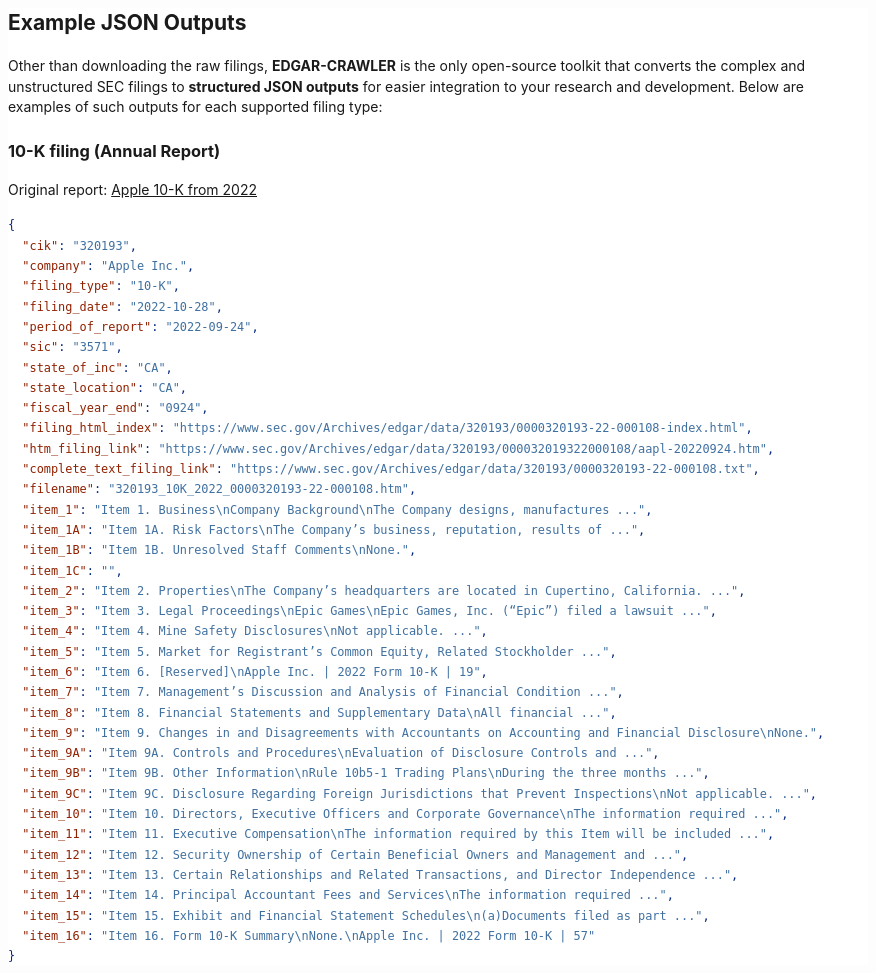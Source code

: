 ## Example JSON Outputs
Other than downloading the raw filings, **EDGAR-CRAWLER** is the only open-source toolkit that converts the complex and unstructured SEC filings to **structured JSON outputs** for easier integration to your research and development. Below are examples of such outputs for each supported filing type:

### 10-K filing (Annual Report)


Original report: [Apple 10-K from 2022](https://www.sec.gov/Archives/edgar/data/320193/000032019322000108/aapl-20220924.htm)

  ```json
  {
    "cik": "320193",
    "company": "Apple Inc.",
    "filing_type": "10-K",
    "filing_date": "2022-10-28",
    "period_of_report": "2022-09-24",
    "sic": "3571",
    "state_of_inc": "CA",
    "state_location": "CA",
    "fiscal_year_end": "0924",
    "filing_html_index": "https://www.sec.gov/Archives/edgar/data/320193/0000320193-22-000108-index.html",
    "htm_filing_link": "https://www.sec.gov/Archives/edgar/data/320193/000032019322000108/aapl-20220924.htm",
    "complete_text_filing_link": "https://www.sec.gov/Archives/edgar/data/320193/0000320193-22-000108.txt",
    "filename": "320193_10K_2022_0000320193-22-000108.htm",
    "item_1": "Item 1. Business\nCompany Background\nThe Company designs, manufactures ...",
    "item_1A": "Item 1A. Risk Factors\nThe Company’s business, reputation, results of ...",
    "item_1B": "Item 1B. Unresolved Staff Comments\nNone.",
    "item_1C": "",
    "item_2": "Item 2. Properties\nThe Company’s headquarters are located in Cupertino, California. ...",
    "item_3": "Item 3. Legal Proceedings\nEpic Games\nEpic Games, Inc. (“Epic”) filed a lawsuit ...",
    "item_4": "Item 4. Mine Safety Disclosures\nNot applicable. ...",
    "item_5": "Item 5. Market for Registrant’s Common Equity, Related Stockholder ...",
    "item_6": "Item 6. [Reserved]\nApple Inc. | 2022 Form 10-K | 19",
    "item_7": "Item 7. Management’s Discussion and Analysis of Financial Condition ...",
    "item_8": "Item 8. Financial Statements and Supplementary Data\nAll financial ...",
    "item_9": "Item 9. Changes in and Disagreements with Accountants on Accounting and Financial Disclosure\nNone.",
    "item_9A": "Item 9A. Controls and Procedures\nEvaluation of Disclosure Controls and ...",
    "item_9B": "Item 9B. Other Information\nRule 10b5-1 Trading Plans\nDuring the three months ...",
    "item_9C": "Item 9C. Disclosure Regarding Foreign Jurisdictions that Prevent Inspections\nNot applicable. ...",
    "item_10": "Item 10. Directors, Executive Officers and Corporate Governance\nThe information required ...",
    "item_11": "Item 11. Executive Compensation\nThe information required by this Item will be included ...",
    "item_12": "Item 12. Security Ownership of Certain Beneficial Owners and Management and ...",
    "item_13": "Item 13. Certain Relationships and Related Transactions, and Director Independence ...",
    "item_14": "Item 14. Principal Accountant Fees and Services\nThe information required ...",
    "item_15": "Item 15. Exhibit and Financial Statement Schedules\n(a)Documents filed as part ...",
    "item_16": "Item 16. Form 10-K Summary\nNone.\nApple Inc. | 2022 Form 10-K | 57"
  }
```
